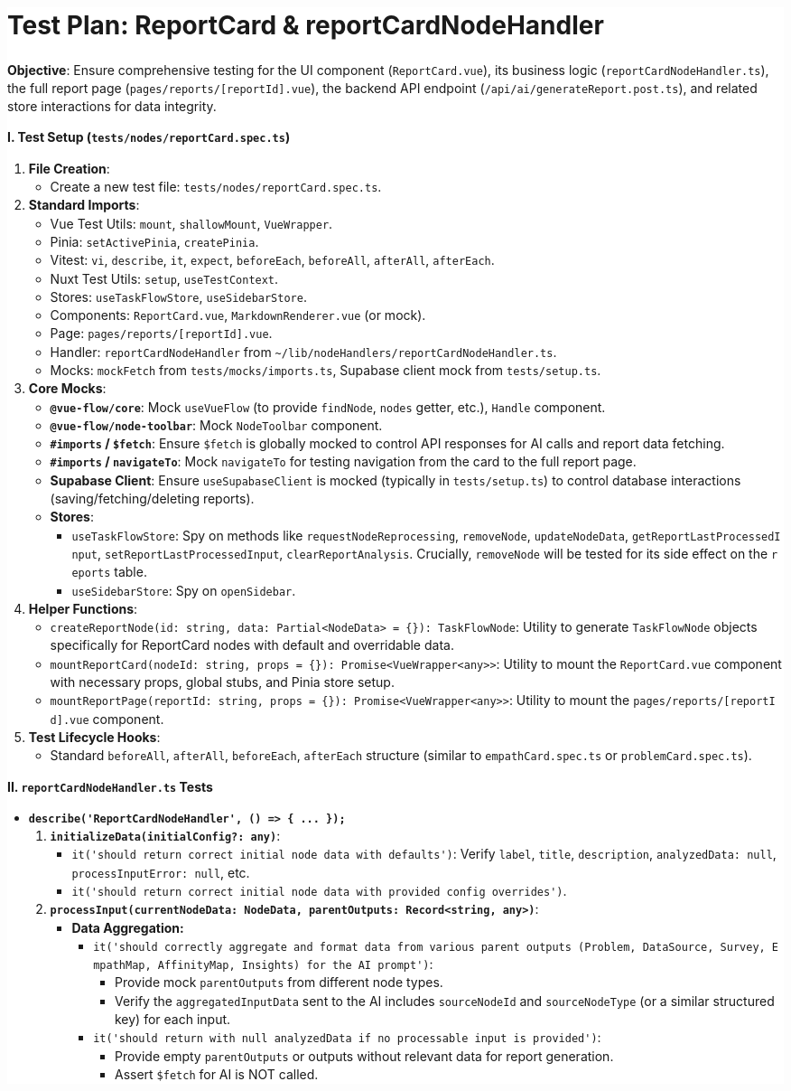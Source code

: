 # Test Plan: ReportCard & reportCardNodeHandler

**Objective**: Ensure comprehensive testing for the UI component (`ReportCard.vue`), its business logic (`reportCardNodeHandler.ts`), the full report page (`pages/reports/[reportId].vue`), the backend API endpoint (`/api/ai/generateReport.post.ts`), and related store interactions for data integrity.

**I. Test Setup (`tests/nodes/reportCard.spec.ts`)**

1.  **File Creation**:
    - Create a new test file: `tests/nodes/reportCard.spec.ts`.
2.  **Standard Imports**:
    - Vue Test Utils: `mount`, `shallowMount`, `VueWrapper`.
    - Pinia: `setActivePinia`, `createPinia`.
    - Vitest: `vi`, `describe`, `it`, `expect`, `beforeEach`, `beforeAll`, `afterAll`, `afterEach`.
    - Nuxt Test Utils: `setup`, `useTestContext`.
    - Stores: `useTaskFlowStore`, `useSidebarStore`.
    - Components: `ReportCard.vue`, `MarkdownRenderer.vue` (or mock).
    - Page: `pages/reports/[reportId].vue`.
    - Handler: `reportCardNodeHandler` from `~/lib/nodeHandlers/reportCardNodeHandler.ts`.
    - Mocks: `mockFetch` from `tests/mocks/imports.ts`, Supabase client mock from `tests/setup.ts`.
3.  **Core Mocks**:
    - **`@vue-flow/core`**: Mock `useVueFlow` (to provide `findNode`, `nodes` getter, etc.), `Handle` component.
    - **`@vue-flow/node-toolbar`**: Mock `NodeToolbar` component.
    - **`#imports` / `$fetch`**: Ensure `$fetch` is globally mocked to control API responses for AI calls and report data fetching.
    - **`#imports` / `navigateTo`**: Mock `navigateTo` for testing navigation from the card to the full report page.
    - **Supabase Client**: Ensure `useSupabaseClient` is mocked (typically in `tests/setup.ts`) to control database interactions (saving/fetching/deleting reports).
    - **Stores**:
      - `useTaskFlowStore`: Spy on methods like `requestNodeReprocessing`, `removeNode`, `updateNodeData`, `getReportLastProcessedInput`, `setReportLastProcessedInput`, `clearReportAnalysis`. Crucially, `removeNode` will be tested for its side effect on the `reports` table.
      - `useSidebarStore`: Spy on `openSidebar`.
4.  **Helper Functions**:
    - `createReportNode(id: string, data: Partial<NodeData> = {}): TaskFlowNode`: Utility to generate `TaskFlowNode` objects specifically for ReportCard nodes with default and overridable data.
    - `mountReportCard(nodeId: string, props = {}): Promise<VueWrapper<any>>`: Utility to mount the `ReportCard.vue` component with necessary props, global stubs, and Pinia store setup.
    - `mountReportPage(reportId: string, props = {}): Promise<VueWrapper<any>>`: Utility to mount the `pages/reports/[reportId].vue` component.
5.  **Test Lifecycle Hooks**:
    - Standard `beforeAll`, `afterAll`, `beforeEach`, `afterEach` structure (similar to `empathCard.spec.ts` or `problemCard.spec.ts`).

**II. `reportCardNodeHandler.ts` Tests**

- **`describe('ReportCardNodeHandler', () => { ... });`**
  1.  **`initializeData(initialConfig?: any)`**:
      - `it('should return correct initial node data with defaults')`: Verify `label`, `title`, `description`, `analyzedData: null`, `processInputError: null`, etc.
      - `it('should return correct initial node data with provided config overrides')`.
  2.  **`processInput(currentNodeData: NodeData, parentOutputs: Record<string, any>)`**:
      - **Data Aggregation:**
        - `it('should correctly aggregate and format data from various parent outputs (Problem, DataSource, Survey, EmpathMap, AffinityMap, Insights) for the AI prompt')`:
          - Provide mock `parentOutputs` from different node types.
          - Verify the `aggregatedInputData` sent to the AI includes `sourceNodeId` and `sourceNodeType` (or a similar structured key) for each input.
        - `it('should return with null analyzedData if no processable input is provided')`:
          - Provide empty `parentOutputs` or outputs without relevant data for report generation.
          - Assert `$fetch` for AI is NOT called.